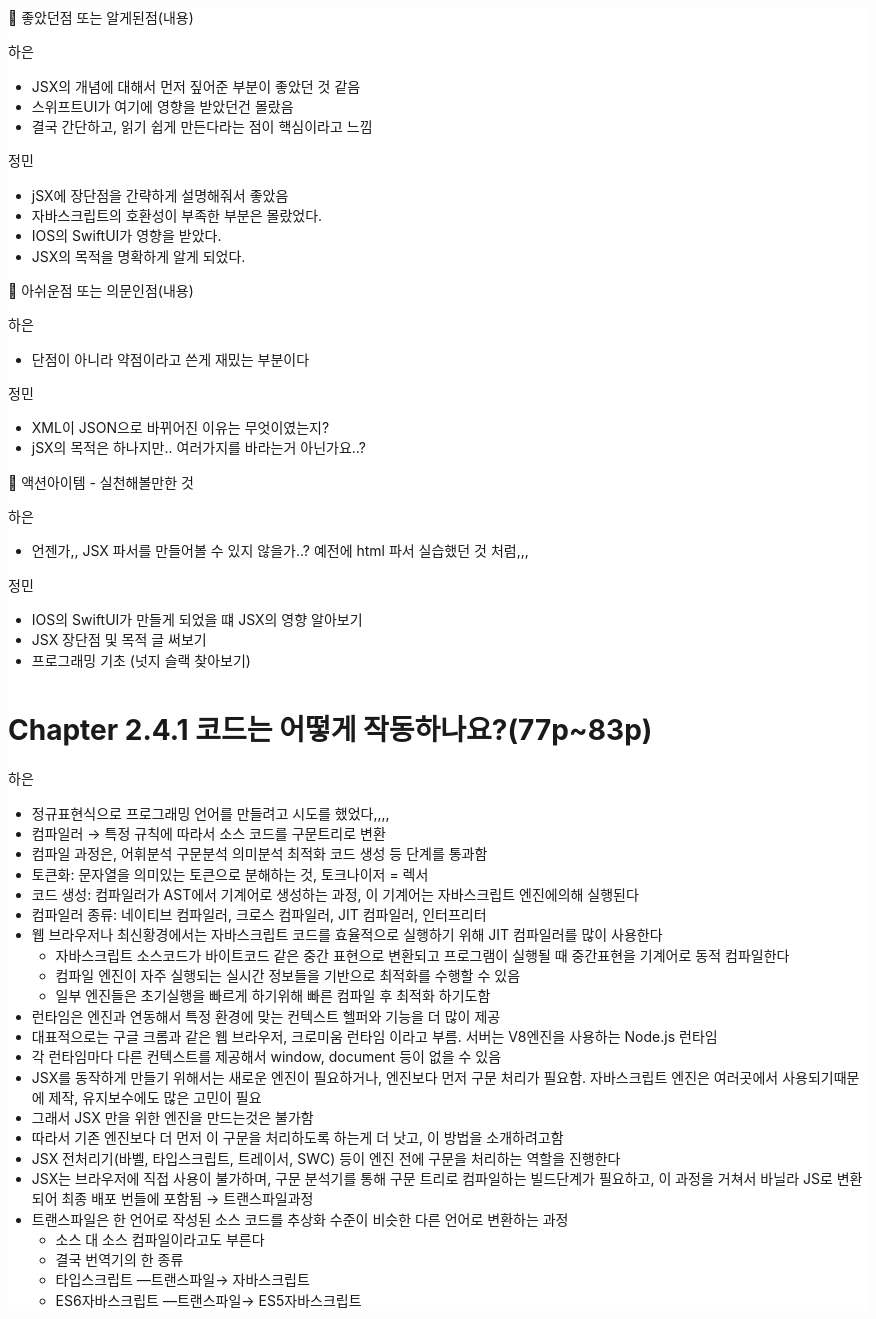 🥳 좋았던점 또는 알게된점(내용)

하은

- JSX의 개념에 대해서 먼저 짚어준 부분이 좋았던 것 같음
- 스위프트UI가 여기에 영향을 받았던건 몰랐음
- 결국 간단하고, 읽기 쉽게 만든다라는 점이 핵심이라고 느낌

정민

- jSX에 장단점을 간략하게 설명해줘서 좋았음
- 자바스크립트의 호환성이 부족한 부분은 몰랐었다.
- IOS의 SwiftUI가 영향을 받았다.
- JSX의 목적을 명확하게 알게 되었다.

🥲 아쉬운점 또는 의문인점(내용)

하은

- 단점이 아니라 약점이라고 쓴게 재밌는 부분이다

정민

- XML이 JSON으로 바뀌어진 이유는 무엇이였는지?
- jSX의 목적은 하나지만.. 여러가지를 바라는거 아닌가요..?

👻 액션아이템 - 실천해볼만한 것

하은

- 언젠가,, JSX 파서를 만들어볼 수 있지 않을가..? 예전에 html 파서 실습했던 것 처럼,,,

정민

- IOS의 SwiftUI가 만들게 되었을 떄 JSX의 영향 알아보기
- JSX 장단점 및 목적 글 써보기
- 프로그래밍 기초 (넛지 슬랙 찾아보기)

# Chapter 2.4.1 코드는 어떻게 작동하나요?(77p~83p)

하은

- 정규표현식으로 프로그래밍 언어를 만들려고 시도를 했었다,,,,
- 컴파일러 → 특정 규칙에 따라서 소스 코드를 구문트리로 변환
- 컴파일 과정은, 어휘분석 구문분석 의미분석 최적화 코드 생성 등 단계를 통과함
- 토큰화: 문자열을 의미있는 토큰으로 분해하는 것, 토크나이저 = 렉서
- 코드 생성: 컴파일러가 AST에서 기계어로 생성하는 과정, 이 기계어는 자바스크립트 엔진에의해 실행된다
- 컴파일러 종류: 네이티브 컴파일러, 크로스 컴파일러, JIT 컴파일러, 인터프리터
- 웹 브라우저나 최신황경에서는 자바스크립트 코드를 효율적으로 실행하기 위해 JIT 컴파일러를 많이 사용한다
    - 자바스크립트 소스코드가 바이트코드 같은 중간 표현으로 변환되고 프로그램이 실행될 때 중간표현을 기계어로 동적 컴파일한다
    - 컴파일 엔진이 자주 실행되는 실시간 정보들을 기반으로 최적화를 수행할 수 있음
    - 일부 엔진들은 초기실행을 빠르게 하기위해 빠른 컴파일 후 최적화 하기도함
- 런타임은 엔진과 연동해서 특정 환경에 맞는 컨텍스트 헬퍼와 기능을 더 많이 제공
- 대표적으로는 구글 크롬과 같은 웹 브라우저, 크로미움 런타임 이라고 부름. 서버는 V8엔진을 사용하는 Node.js 런타임
- 각 런타임마다 다른 컨텍스트를 제공해서 window, document 등이 없을 수 있음
- JSX를 동작하게 만들기 위해서는 새로운 엔진이 필요하거나, 엔진보다 먼저 구문 처리가 필요함. 자바스크립트 엔진은 여러곳에서 사용되기때문에 제작, 유지보수에도 많은 고민이 필요
- 그래서 JSX 만을 위한 엔진을 만드는것은 불가함
- 따라서 기존 엔진보다 더 먼저 이 구문을 처리하도록 하는게 더 낫고, 이 방법을 소개하려고함
- JSX 전처리기(바벨, 타입스크립트, 트레이서, SWC) 등이 엔진 전에 구문을 처리하는 역할을 진행한다
- JSX는 브라우저에 직접 사용이 불가하며, 구문 분석기를 통해 구문 트리로 컴파일하는 빌드단계가 필요하고, 이 과정을 거쳐서 바닐라 JS로 변환되어 최종 배포 번들에 포함됨 → 트랜스파일과정
- 트랜스파일은 한 언어로 작성된 소스 코드를 추상화 수준이 비슷한 다른 언어로 변환하는 과정
    - 소스 대 소스 컴파일이라고도 부른다
    - 결국 번역기의 한 종류
    - 타입스크립트 —트랜스파일→ 자바스크립트
    - ES6자바스크립트 —트랜스파일→ ES5자바스크립트
